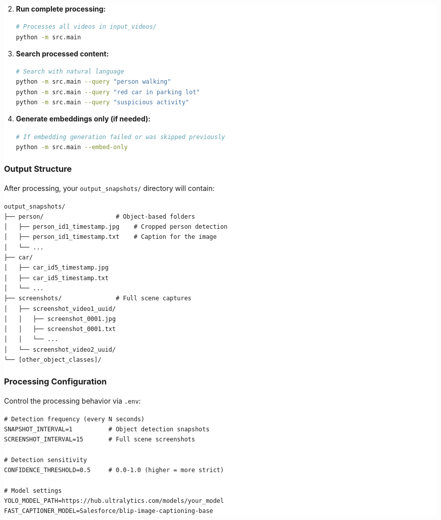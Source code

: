 2. **Run complete processing:**
   ```bash
   # Processes all videos in input_videos/
   python -m src.main
   ```

3. **Search processed content:**
   ```bash
   # Search with natural language
   python -m src.main --query "person walking"
   python -m src.main --query "red car in parking lot"
   python -m src.main --query "suspicious activity"
   ```

4. **Generate embeddings only (if needed):**
   ```bash
   # If embedding generation failed or was skipped previously
   python -m src.main --embed-only
   ```

### Output Structure

After processing, your `output_snapshots/` directory will contain:

```
output_snapshots/
├── person/                    # Object-based folders
│   ├── person_id1_timestamp.jpg    # Cropped person detection
│   ├── person_id1_timestamp.txt    # Caption for the image
│   └── ...
├── car/
│   ├── car_id5_timestamp.jpg
│   ├── car_id5_timestamp.txt
│   └── ...
├── screenshots/               # Full scene captures
│   ├── screenshot_video1_uuid/
│   │   ├── screenshot_0001.jpg
│   │   ├── screenshot_0001.txt
│   │   └── ...
│   └── screenshot_video2_uuid/
└── [other_object_classes]/
```

### Processing Configuration

Control the processing behavior via `.env`:

```env
# Detection frequency (every N seconds)
SNAPSHOT_INTERVAL=1          # Object detection snapshots
SCREENSHOT_INTERVAL=15       # Full scene screenshots

# Detection sensitivity
CONFIDENCE_THRESHOLD=0.5     # 0.0-1.0 (higher = more strict)

# Model settings
YOLO_MODEL_PATH=https://hub.ultralytics.com/models/your_model
FAST_CAPTIONER_MODEL=Salesforce/blip-image-captioning-base
```

